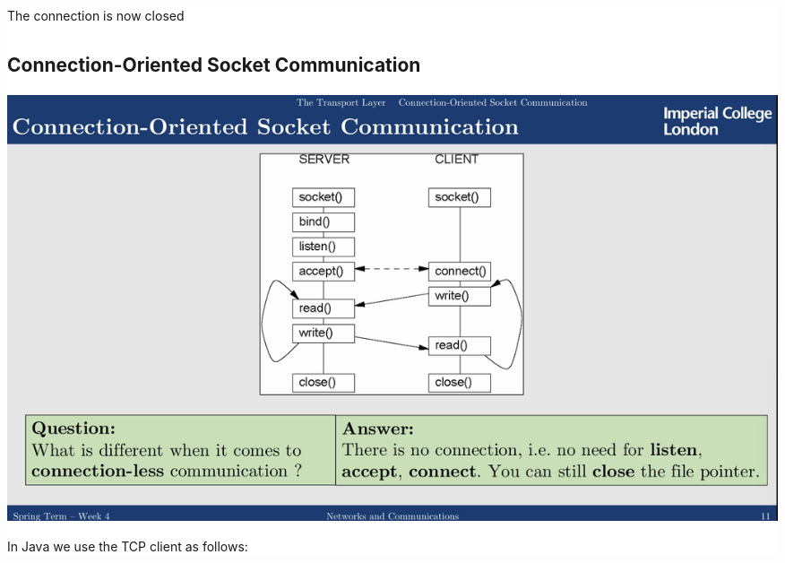 


The connection is now closed









## Connection-Oriented Socket Communication









![slide11](../../../../../assets/Imperial/50005/lecture4-slide11.png)














In Java we use the TCP client as follows:



